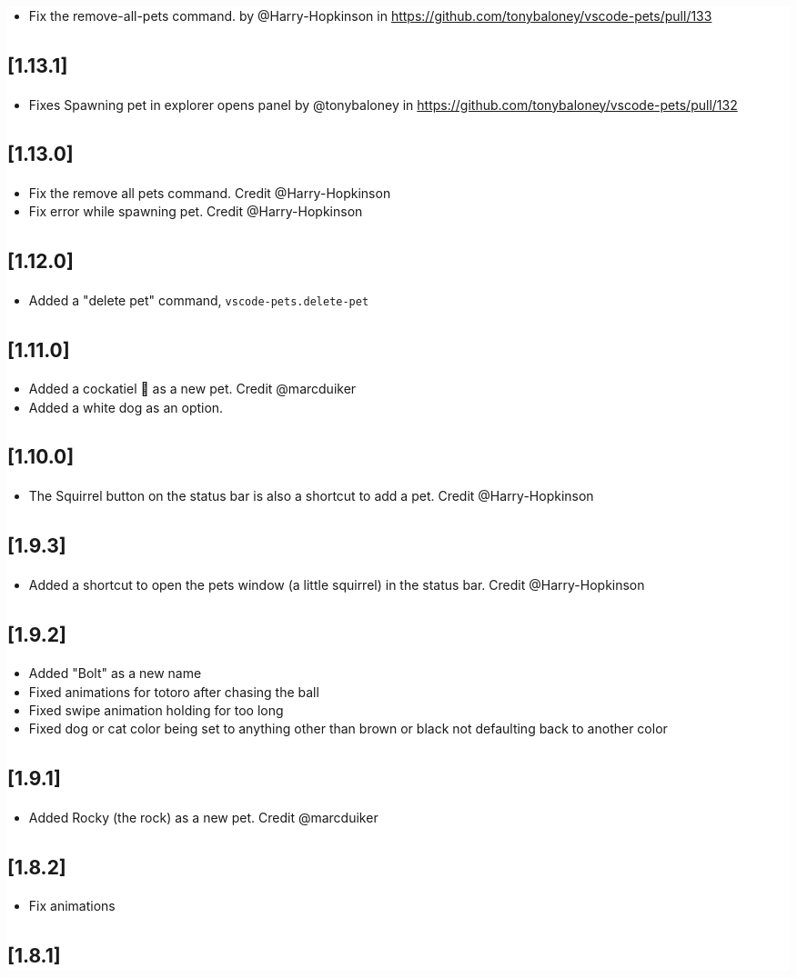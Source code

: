 - Fix the remove-all-pets command. by @Harry-Hopkinson in https://github.com/tonybaloney/vscode-pets/pull/133

## [1.13.1]

- Fixes Spawning pet in explorer opens panel by @tonybaloney in https://github.com/tonybaloney/vscode-pets/pull/132

## [1.13.0]

- Fix the remove all pets command. Credit @Harry-Hopkinson
- Fix error while spawning pet. Credit @Harry-Hopkinson

## [1.12.0]

- Added a "delete pet" command, `vscode-pets.delete-pet`

## [1.11.0]

- Added a cockatiel 🦜 as a new pet. Credit @marcduiker
- Added a white dog as an option.

## [1.10.0]

- The Squirrel button on the status bar is also a shortcut to add a pet. Credit @Harry-Hopkinson

## [1.9.3]

- Added a shortcut to open the pets window (a little squirrel) in the status bar. Credit @Harry-Hopkinson

## [1.9.2]

- Added "Bolt" as a new name
- Fixed animations for totoro after chasing the ball
- Fixed swipe animation holding for too long
- Fixed dog or cat color being set to anything other than brown or black not defaulting back to another color

## [1.9.1]

- Added Rocky (the rock) as a new pet. Credit @marcduiker

## [1.8.2]

- Fix animations

## [1.8.1]
